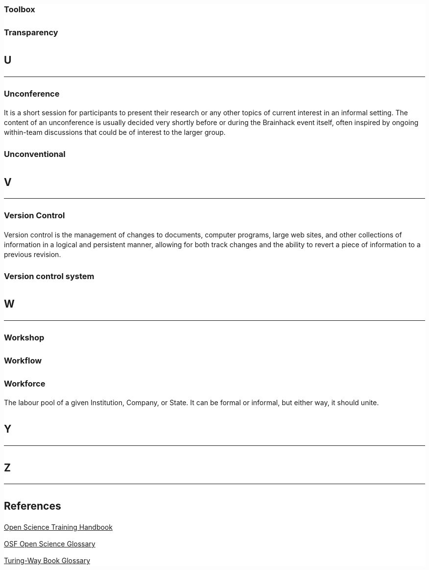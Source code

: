 ### Toolbox

### Transparency


## **U**

---

### Unconference
It is a short session for participants to present their research or any other topics of current interest in an informal setting. The content of an unconference is usually decided very shortly before or during the Brainhack event itself, often inspired by ongoing within-team discussions that could be of interest to the larger group.

### Unconventional


## **V**

---

### Version Control
Version control is the management of changes to documents, computer programs, large web sites, and other collections of information in a logical and persistent manner, allowing for both track changes and the ability to revert a piece of information to a previous revision.

### Version control system


## **W** 

---

### Workshop

### Workflow

###  Workforce
The labour pool of a given Institution, Company, or State. It can be formal or informal, but either way, it should unite.



## **Y**

---


## **Z**

---


## **References**

[Open Science Training Handbook](https://open-science-training-handbook.gitbook.io/book/glossary)

[OSF Open Science Glossary](https://osf.io/xbcaz/)

[Turing-Way Book Glossary](https://the-turing-way.netlify.app/afterword/glossary.html#) 

